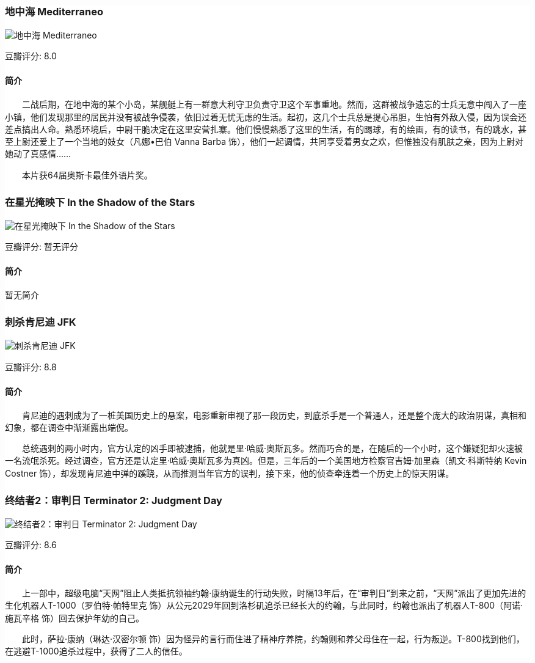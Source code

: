 

### 地中海 Mediterraneo

![地中海 Mediterraneo](https://img3.doubanio.com/view/photo/s_ratio_poster/public/p1580451416.jpg)

豆瓣评分: 8.0

#### 简介

　　二战后期，在地中海的某个小岛，某舰艇上有一群意大利守卫负责守卫这个军事重地。然而，这群被战争遗忘的士兵无意中闯入了一座小镇，他们发现那里的居民并没有被战争侵袭，依旧过着无忧无虑的生活。起初，这几个士兵总是提心吊胆，生怕有外敌入侵，因为误会还差点搞出人命。熟悉环境后，中尉干脆决定在这里安营扎寨。他们慢慢熟悉了这里的生活，有的踢球，有的绘画，有的读书，有的跳水，甚至上尉还爱上了一个当地的妓女（凡娜•巴伯 Vanna Barba 饰），他们一起调情，共同享受着男女之欢，但惟独没有肌肤之亲，因为上尉对她动了真感情……

　　本片获64届奥斯卡最佳外语片奖。



### 在星光掩映下 In the Shadow of the Stars

![在星光掩映下 In the Shadow of the Stars](https://img3.doubanio.com/view/photo/s_ratio_poster/public/p2515483791.jpg)

豆瓣评分: 暂无评分

#### 简介

暂无简介



### 刺杀肯尼迪 JFK

![刺杀肯尼迪 JFK](https://img3.doubanio.com/view/photo/s_ratio_poster/public/p967284986.jpg)

豆瓣评分: 8.8

#### 简介

　　肯尼迪的遇刺成为了一桩美国历史上的悬案，电影重新审视了那一段历史，到底杀手是一个普通人，还是整个庞大的政治阴谋，真相和幻象，都在调查中渐渐露出端倪。

　　总统遇刺的两小时内，官方认定的凶手即被逮捕，他就是里·哈威·奥斯瓦多。然而巧合的是，在随后的一个小时，这个嫌疑犯却火速被 一名流氓杀死。经过调查，官方还是认定里·哈威·奥斯瓦多为真凶。但是，三年后的一个美国地方检察官吉姆·加里森（凯文·科斯特纳 Kevin Costner 饰），却发现肯尼迪中弹的蹊跷，从而推测当年官方的误判，接下来，他的侦查牵连着一个历史上的惊天阴谋。



### 终结者2：审判日 Terminator 2: Judgment Day

![终结者2：审判日 Terminator 2: Judgment Day](https://img3.doubanio.com/view/photo/s_ratio_poster/public/p1910909085.jpg)

豆瓣评分: 8.6

#### 简介

　　上一部中，超级电脑“天网”阻止人类抵抗领袖约翰·康纳诞生的行动失败，时隔13年后，在“审判日”到来之前，“天网”派出了更加先进的生化机器人T-1000（罗伯特·帕特里克 饰）从公元2029年回到洛杉矶追杀已经长大的约翰，与此同时，约翰也派出了机器人T-800（阿诺· 施瓦辛格 饰）回去保护年幼的自己。

　　此时，萨拉·康纳（琳达·汉密尔顿 饰）因为怪异的言行而住进了精神疗养院，约翰则和养父母住在一起，行为叛逆。T-800找到他们，在逃避T-1000追杀过程中，获得了二人的信任。

